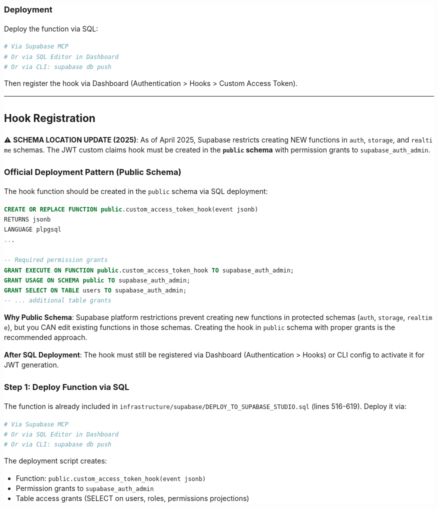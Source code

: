 ### Deployment

Deploy the function via SQL:

```bash
# Via Supabase MCP
# Or via SQL Editor in Dashboard
# Or via CLI: supabase db push
```

Then register the hook via Dashboard (Authentication > Hooks > Custom Access Token).

---

## Hook Registration

⚠️ **SCHEMA LOCATION UPDATE (2025)**: As of April 2025, Supabase restricts creating NEW functions in `auth`, `storage`, and `realtime` schemas. The JWT custom claims hook must be created in the **`public` schema** with permission grants to `supabase_auth_admin`.

### Official Deployment Pattern (Public Schema)

The hook function should be created in the `public` schema via SQL deployment:

```sql
CREATE OR REPLACE FUNCTION public.custom_access_token_hook(event jsonb)
RETURNS jsonb
LANGUAGE plpgsql
...

-- Required permission grants
GRANT EXECUTE ON FUNCTION public.custom_access_token_hook TO supabase_auth_admin;
GRANT USAGE ON SCHEMA public TO supabase_auth_admin;
GRANT SELECT ON TABLE users TO supabase_auth_admin;
-- ... additional table grants
```

**Why Public Schema**: Supabase platform restrictions prevent creating new functions in protected schemas (`auth`, `storage`, `realtime`), but you CAN edit existing functions in those schemas. Creating the hook in `public` schema with proper grants is the recommended approach.

**After SQL Deployment**: The hook must still be registered via Dashboard (Authentication > Hooks) or CLI config to activate it for JWT generation.

### Step 1: Deploy Function via SQL

The function is already included in `infrastructure/supabase/DEPLOY_TO_SUPABASE_STUDIO.sql` (lines 516-619). Deploy it via:

```bash
# Via Supabase MCP
# Or via SQL Editor in Dashboard
# Or via CLI: supabase db push
```

The deployment script creates:
- Function: `public.custom_access_token_hook(event jsonb)`
- Permission grants to `supabase_auth_admin`
- Table access grants (SELECT on users, roles, permissions projections)
